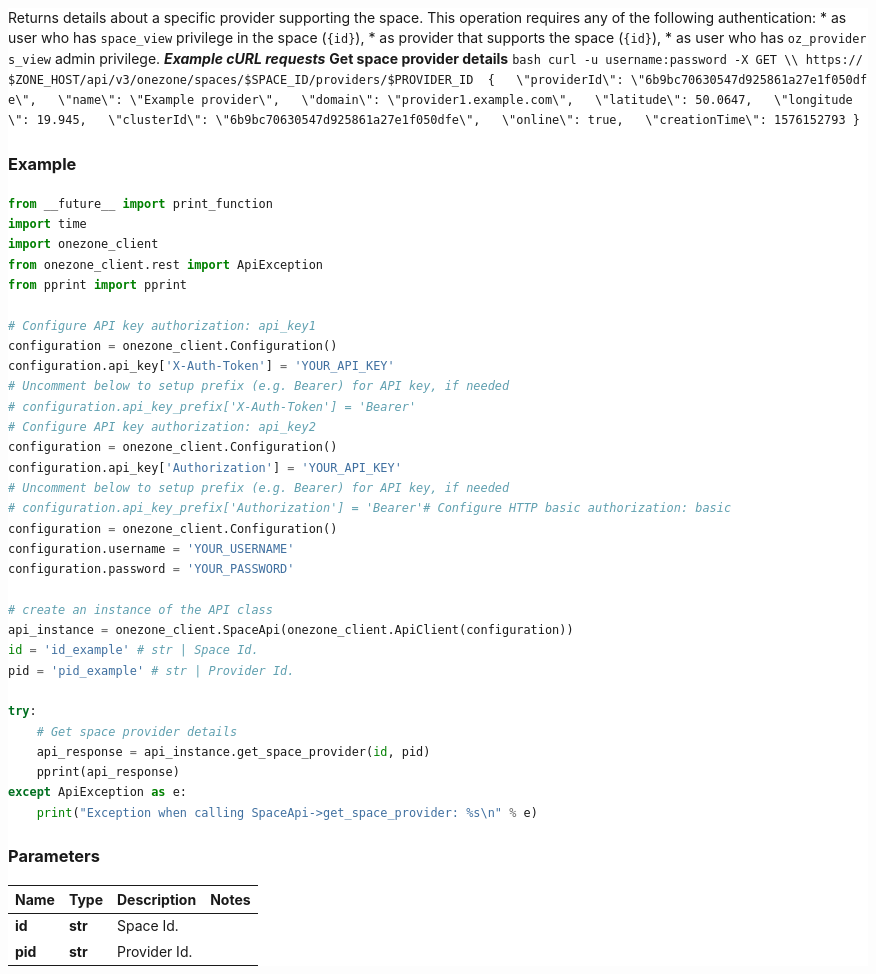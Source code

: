 Returns details about a specific provider supporting the space.  This operation requires any of the following authentication: * as user who has `space_view` privilege in the space (`{id}`), * as provider that supports the space (`{id}`), * as user who has `oz_providers_view` admin privilege.  ***Example cURL requests***  **Get space provider details** ```bash curl -u username:password -X GET \\ https://$ZONE_HOST/api/v3/onezone/spaces/$SPACE_ID/providers/$PROVIDER_ID  {   \"providerId\": \"6b9bc70630547d925861a27e1f050dfe\",   \"name\": \"Example provider\",   \"domain\": \"provider1.example.com\",   \"latitude\": 50.0647,   \"longitude\": 19.945,   \"clusterId\": \"6b9bc70630547d925861a27e1f050dfe\",   \"online\": true,   \"creationTime\": 1576152793 } ``` 

### Example
```python
from __future__ import print_function
import time
import onezone_client
from onezone_client.rest import ApiException
from pprint import pprint

# Configure API key authorization: api_key1
configuration = onezone_client.Configuration()
configuration.api_key['X-Auth-Token'] = 'YOUR_API_KEY'
# Uncomment below to setup prefix (e.g. Bearer) for API key, if needed
# configuration.api_key_prefix['X-Auth-Token'] = 'Bearer'
# Configure API key authorization: api_key2
configuration = onezone_client.Configuration()
configuration.api_key['Authorization'] = 'YOUR_API_KEY'
# Uncomment below to setup prefix (e.g. Bearer) for API key, if needed
# configuration.api_key_prefix['Authorization'] = 'Bearer'# Configure HTTP basic authorization: basic
configuration = onezone_client.Configuration()
configuration.username = 'YOUR_USERNAME'
configuration.password = 'YOUR_PASSWORD'

# create an instance of the API class
api_instance = onezone_client.SpaceApi(onezone_client.ApiClient(configuration))
id = 'id_example' # str | Space Id.
pid = 'pid_example' # str | Provider Id.

try:
    # Get space provider details
    api_response = api_instance.get_space_provider(id, pid)
    pprint(api_response)
except ApiException as e:
    print("Exception when calling SpaceApi->get_space_provider: %s\n" % e)
```

### Parameters

Name | Type | Description  | Notes
------------- | ------------- | ------------- | -------------
 **id** | **str**| Space Id. | 
 **pid** | **str**| Provider Id. | 
